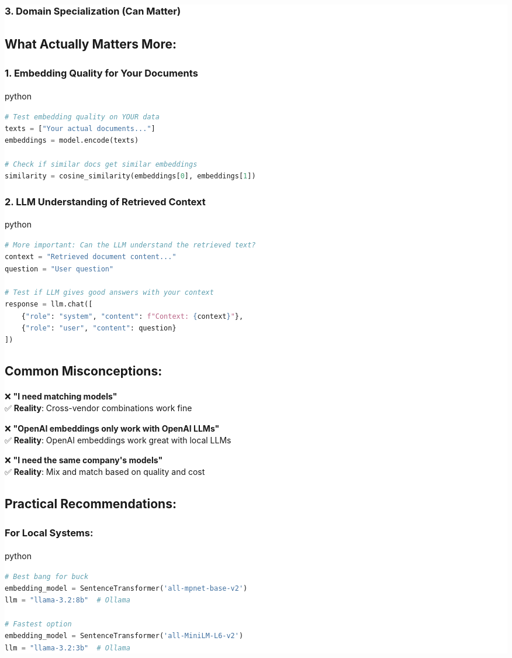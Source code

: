 ### 3\. Domain Specialization (Can Matter)

## What Actually Matters More:

### 1\. Embedding Quality for Your Documents

python

```python
# Test embedding quality on YOUR data
texts = ["Your actual documents..."]
embeddings = model.encode(texts)

# Check if similar docs get similar embeddings
similarity = cosine_similarity(embeddings[0], embeddings[1])
```

### 2\. LLM Understanding of Retrieved Context

python

```python
# More important: Can the LLM understand the retrieved text?
context = "Retrieved document content..."
question = "User question"

# Test if LLM gives good answers with your context
response = llm.chat([
    {"role": "system", "content": f"Context: {context}"},
    {"role": "user", "content": question}
])
```

## Common Misconceptions:

❌ **"I need matching models"**  
✅ **Reality**: Cross-vendor combinations work fine

❌ **"OpenAI embeddings only work with OpenAI LLMs"**  
✅ **Reality**: OpenAI embeddings work great with local LLMs

❌ **"I need the same company's models"**  
✅ **Reality**: Mix and match based on quality and cost

## Practical Recommendations:

### For Local Systems:

python

```python
# Best bang for buck
embedding_model = SentenceTransformer('all-mpnet-base-v2')
llm = "llama-3.2:8b"  # Ollama

# Fastest option  
embedding_model = SentenceTransformer('all-MiniLM-L6-v2')
llm = "llama-3.2:3b"  # Ollama
```
